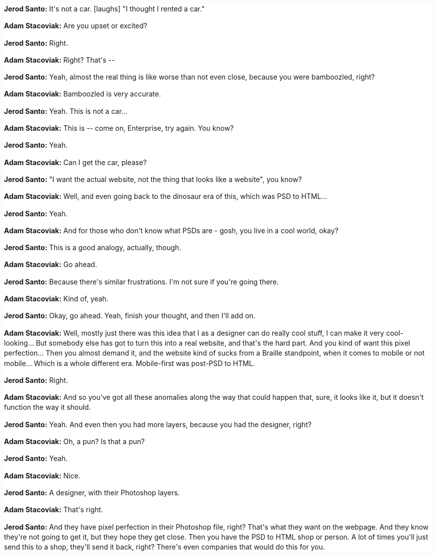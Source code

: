 **Jerod Santo:** It's not a car. \[laughs\] "I thought I rented a car."

**Adam Stacoviak:** Are you upset or excited?

**Jerod Santo:** Right.

**Adam Stacoviak:** Right? That's --

**Jerod Santo:** Yeah, almost the real thing is like worse than not even close, because you were bamboozled, right?

**Adam Stacoviak:** Bamboozled is very accurate.

**Jerod Santo:** Yeah. This is not a car...

**Adam Stacoviak:** This is -- come on, Enterprise, try again. You know?

**Jerod Santo:** Yeah.

**Adam Stacoviak:** Can I get the car, please?

**Jerod Santo:** "I want the actual website, not the thing that looks like a website", you know?

**Adam Stacoviak:** Well, and even going back to the dinosaur era of this, which was PSD to HTML...

**Jerod Santo:** Yeah.

**Adam Stacoviak:** And for those who don't know what PSDs are - gosh, you live in a cool world, okay?

**Jerod Santo:** This is a good analogy, actually, though.

**Adam Stacoviak:** Go ahead.

**Jerod Santo:** Because there's similar frustrations. I'm not sure if you're going there.

**Adam Stacoviak:** Kind of, yeah.

**Jerod Santo:** Okay, go ahead. Yeah, finish your thought, and then I'll add on.

**Adam Stacoviak:** Well, mostly just there was this idea that I as a designer can do really cool stuff, I can make it very cool-looking... But somebody else has got to turn this into a real website, and that's the hard part. And you kind of want this pixel perfection... Then you almost demand it, and the website kind of sucks from a Braille standpoint, when it comes to mobile or not mobile... Which is a whole different era. Mobile-first was post-PSD to HTML.

**Jerod Santo:** Right.

**Adam Stacoviak:** And so you've got all these anomalies along the way that could happen that, sure, it looks like it, but it doesn't function the way it should.

**Jerod Santo:** Yeah. And even then you had more layers, because you had the designer, right?

**Adam Stacoviak:** Oh, a pun? Is that a pun?

**Jerod Santo:** Yeah.

**Adam Stacoviak:** Nice.

**Jerod Santo:** A designer, with their Photoshop layers.

**Adam Stacoviak:** That's right.

**Jerod Santo:** And they have pixel perfection in their Photoshop file, right? That's what they want on the webpage. And they know they're not going to get it, but they hope they get close. Then you have the PSD to HTML shop or person. A lot of times you'll just send this to a shop, they'll send it back, right? There's even companies that would do this for you.
